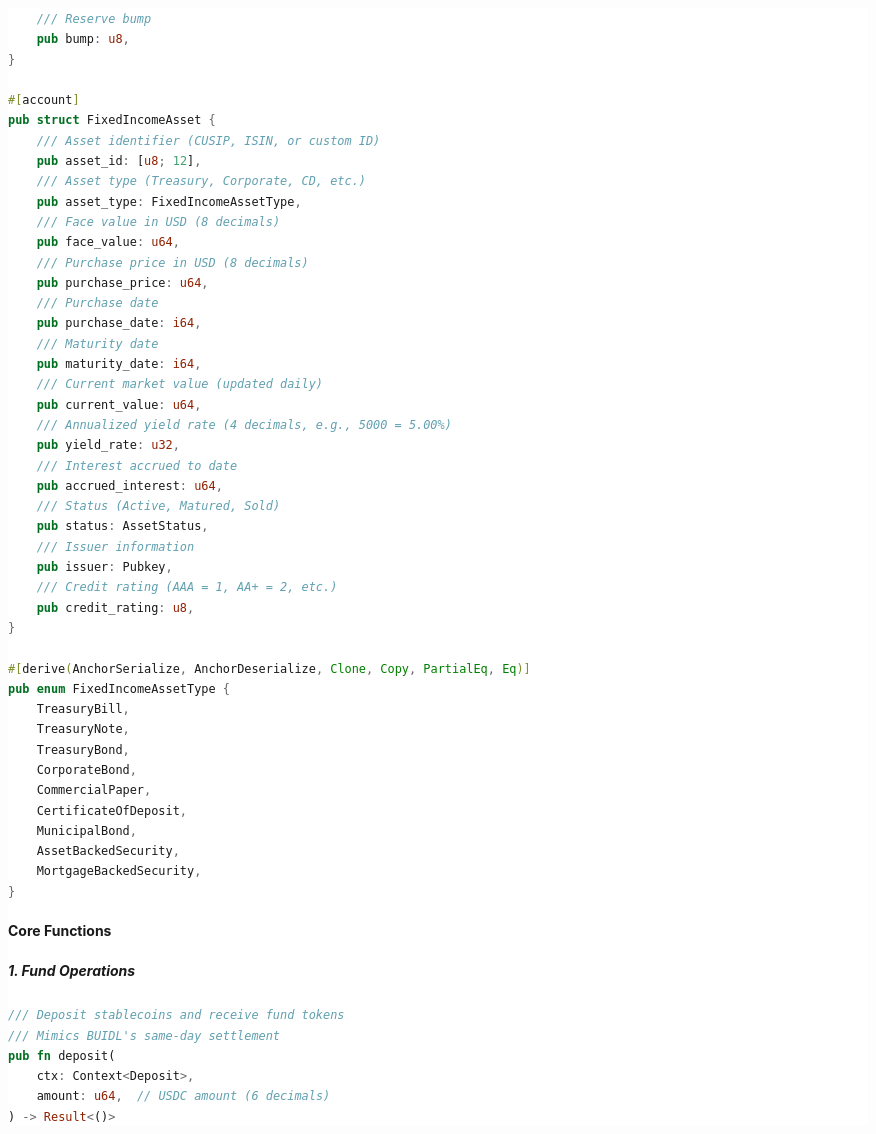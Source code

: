 ```rust
    /// Reserve bump
    pub bump: u8,
}

#[account]
pub struct FixedIncomeAsset {
    /// Asset identifier (CUSIP, ISIN, or custom ID)
    pub asset_id: [u8; 12],
    /// Asset type (Treasury, Corporate, CD, etc.)
    pub asset_type: FixedIncomeAssetType,
    /// Face value in USD (8 decimals)
    pub face_value: u64,
    /// Purchase price in USD (8 decimals)
    pub purchase_price: u64,
    /// Purchase date
    pub purchase_date: i64,
    /// Maturity date
    pub maturity_date: i64,
    /// Current market value (updated daily)
    pub current_value: u64,
    /// Annualized yield rate (4 decimals, e.g., 5000 = 5.00%)
    pub yield_rate: u32,
    /// Interest accrued to date
    pub accrued_interest: u64,
    /// Status (Active, Matured, Sold)
    pub status: AssetStatus,
    /// Issuer information
    pub issuer: Pubkey,
    /// Credit rating (AAA = 1, AA+ = 2, etc.)
    pub credit_rating: u8,
}

#[derive(AnchorSerialize, AnchorDeserialize, Clone, Copy, PartialEq, Eq)]
pub enum FixedIncomeAssetType {
    TreasuryBill,
    TreasuryNote,
    TreasuryBond,
    CorporateBond,
    CommercialPaper,
    CertificateOfDeposit,
    MunicipalBond,
    AssetBackedSecurity,
    MortgageBackedSecurity,
}
```

#### Core Functions

##### 1. Fund Operations

```rust
/// Deposit stablecoins and receive fund tokens
/// Mimics BUIDL's same-day settlement
pub fn deposit(
    ctx: Context<Deposit>,
    amount: u64,  // USDC amount (6 decimals)
) -> Result<()>
```
